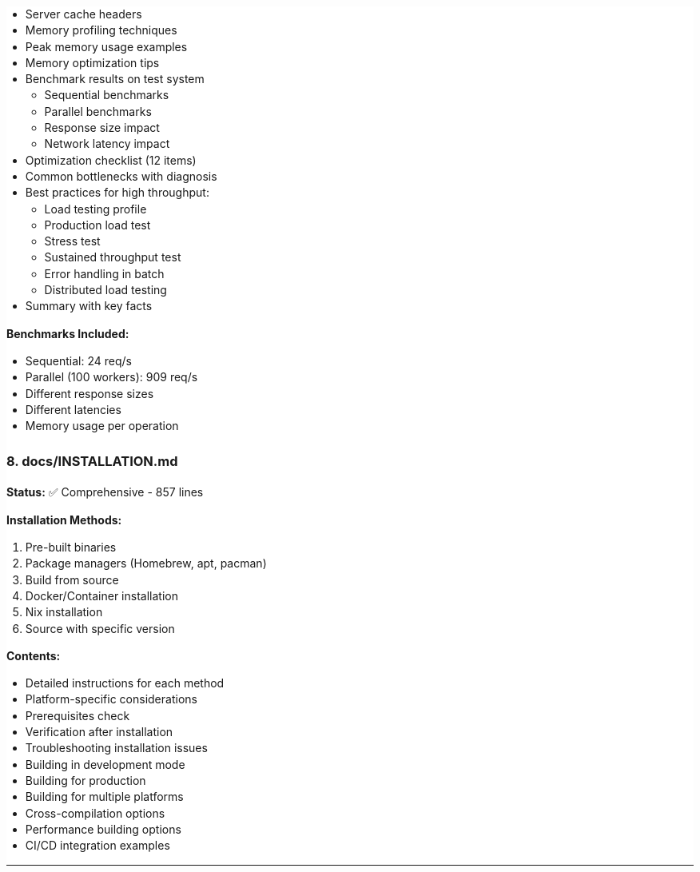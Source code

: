   - Server cache headers
- Memory profiling techniques
- Peak memory usage examples
- Memory optimization tips
- Benchmark results on test system
  - Sequential benchmarks
  - Parallel benchmarks
  - Response size impact
  - Network latency impact
- Optimization checklist (12 items)
- Common bottlenecks with diagnosis
- Best practices for high throughput:
  - Load testing profile
  - Production load test
  - Stress test
  - Sustained throughput test
  - Error handling in batch
  - Distributed load testing
- Summary with key facts

**Benchmarks Included:**
- Sequential: 24 req/s
- Parallel (100 workers): 909 req/s
- Different response sizes
- Different latencies
- Memory usage per operation

### 8. docs/INSTALLATION.md
**Status:** ✅ Comprehensive - 857 lines

**Installation Methods:**
1. Pre-built binaries
2. Package managers (Homebrew, apt, pacman)
3. Build from source
4. Docker/Container installation
5. Nix installation
6. Source with specific version

**Contents:**
- Detailed instructions for each method
- Platform-specific considerations
- Prerequisites check
- Verification after installation
- Troubleshooting installation issues
- Building in development mode
- Building for production
- Building for multiple platforms
- Cross-compilation options
- Performance building options
- CI/CD integration examples

---
